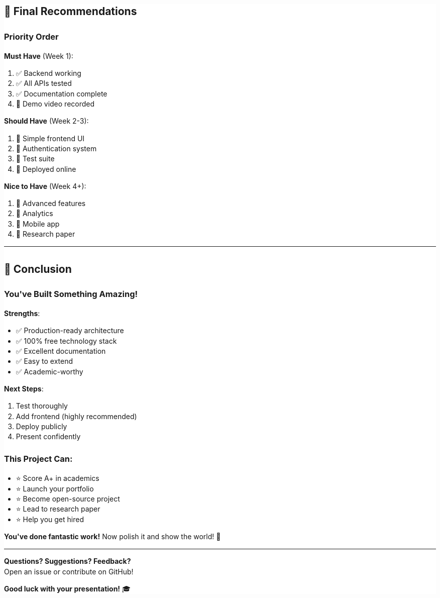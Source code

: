 ## 📝 Final Recommendations

### Priority Order

**Must Have** (Week 1):
1. ✅ Backend working
2. ✅ All APIs tested
3. ✅ Documentation complete
4. 🔲 Demo video recorded

**Should Have** (Week 2-3):
1. 🔲 Simple frontend UI
2. 🔲 Authentication system
3. 🔲 Test suite
4. 🔲 Deployed online

**Nice to Have** (Week 4+):
1. 🔲 Advanced features
2. 🔲 Analytics
3. 🔲 Mobile app
4. 🔲 Research paper

---

## 🎉 Conclusion

### You've Built Something Amazing!

**Strengths**:
- ✅ Production-ready architecture
- ✅ 100% free technology stack
- ✅ Excellent documentation
- ✅ Easy to extend
- ✅ Academic-worthy

**Next Steps**:
1. Test thoroughly
2. Add frontend (highly recommended)
3. Deploy publicly
4. Present confidently

### This Project Can:
- ⭐ Score A+ in academics
- ⭐ Launch your portfolio
- ⭐ Become open-source project
- ⭐ Lead to research paper
- ⭐ Help you get hired

**You've done fantastic work!** Now polish it and show the world! 🚀

---

**Questions? Suggestions? Feedback?**  
Open an issue or contribute on GitHub!

**Good luck with your presentation!** 🎓
